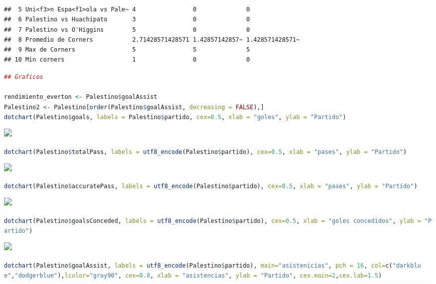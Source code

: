     ##  5 Uni<f3>n Espa<f1>ola vs Pale~ 4                0              0              
    ##  6 Palestino vs Huachipato       3                0              0              
    ##  7 Palestino vs O'Higgins        5                0              0              
    ##  8 Promedio de Corners           2.71428571428571 1.42857142857~ 1.428571428571~
    ##  9 Max de Corners                5                5              5              
    ## 10 Min corners                   1                0              0

``` r
## Graficos

rendimiento_everton <- Palestino$goalAssist
Palestino2 <- Palestino[order(Palestino$goalAssist, decreasing = FALSE),]
dotchart(Palestino$goals, labels = Palestino$partido, cex=0.5, xlab = "goles", ylab = "Partido")
```

![](diego_herrera2_files/figure-gfm/unnamed-chunk-1-1.png)

``` r
dotchart(Palestino$totalPass, labels = utf8_encode(Palestino$partido), cex=0.5, xlab = "pases", ylab = "Partido")
```

![](diego_herrera2_files/figure-gfm/unnamed-chunk-1-2.png)

``` r
dotchart(Palestino$accuratePass, labels = utf8_encode(Palestino$partido), cex=0.5, xlab = "pases", ylab = "Partido")
```

![](diego_herrera2_files/figure-gfm/unnamed-chunk-1-3.png)

``` r
dotchart(Palestino$goalsConceded, labels = utf8_encode(Palestino$partido), cex=0.5, xlab = "goles concedidos", ylab = "Partido")
```

![](diego_herrera2_files/figure-gfm/unnamed-chunk-1-4.png)

``` r
dotchart(Palestino$goalAssist, labels = utf8_encode(Palestino$partido), main="asistenicias", pch = 16, col=c("darkblue","dodgerblue"),lcolor="gray90", cex=0.8, xlab = "asistencias", ylab = "Partido", cex.main=2,cex.lab=1.5)
```
